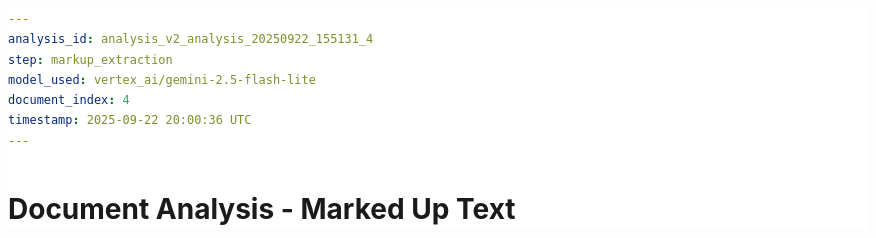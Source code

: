 ```yaml
---
analysis_id: analysis_v2_analysis_20250922_155131_4
step: markup_extraction
model_used: vertex_ai/gemini-2.5-flash-lite
document_index: 4
timestamp: 2025-09-22 20:00:36 UTC
---
```


# Document Analysis - Marked Up Text
